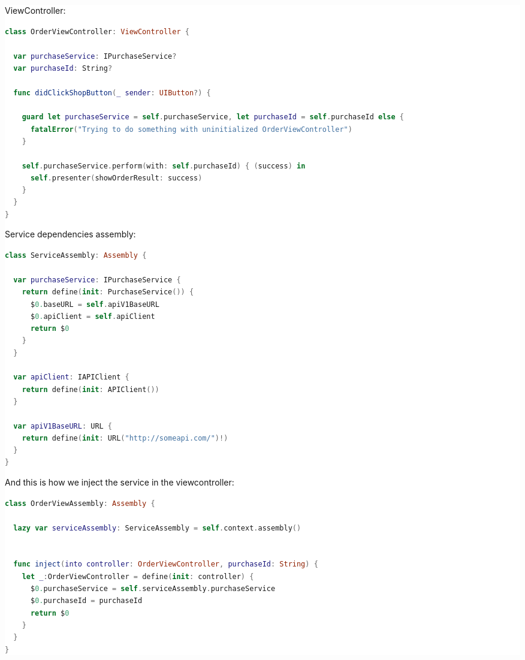 ViewController:

```swift
class OrderViewController: ViewController {

  var purchaseService: IPurchaseService?
  var purchaseId: String?

  func didClickShopButton(_ sender: UIButton?) {

    guard let purchaseService = self.purchaseService, let purchaseId = self.purchaseId else {
      fatalError("Trying to do something with uninitialized OrderViewController")
    }

    self.purchaseService.perform(with: self.purchaseId) { (success) in
      self.presenter(showOrderResult: success)
    }
  }
}
```

Service dependencies assembly:

```swift
class ServiceAssembly: Assembly {

  var purchaseService: IPurchaseService {
    return define(init: PurchaseService()) {
      $0.baseURL = self.apiV1BaseURL
      $0.apiClient = self.apiClient
      return $0
    }
  }

  var apiClient: IAPIClient {
    return define(init: APIClient())
  }

  var apiV1BaseURL: URL {
    return define(init: URL("http://someapi.com/")!)
  }
}
```

And this is how we inject the service in the viewcontroller:

```swift
class OrderViewAssembly: Assembly {

  lazy var serviceAssembly: ServiceAssembly = self.context.assembly()


  func inject(into controller: OrderViewController, purchaseId: String) {
    let _:OrderViewController = define(init: controller) {
      $0.purchaseService = self.serviceAssembly.purchaseService
      $0.purchaseId = purchaseId
      return $0
    }
  }
}
```
